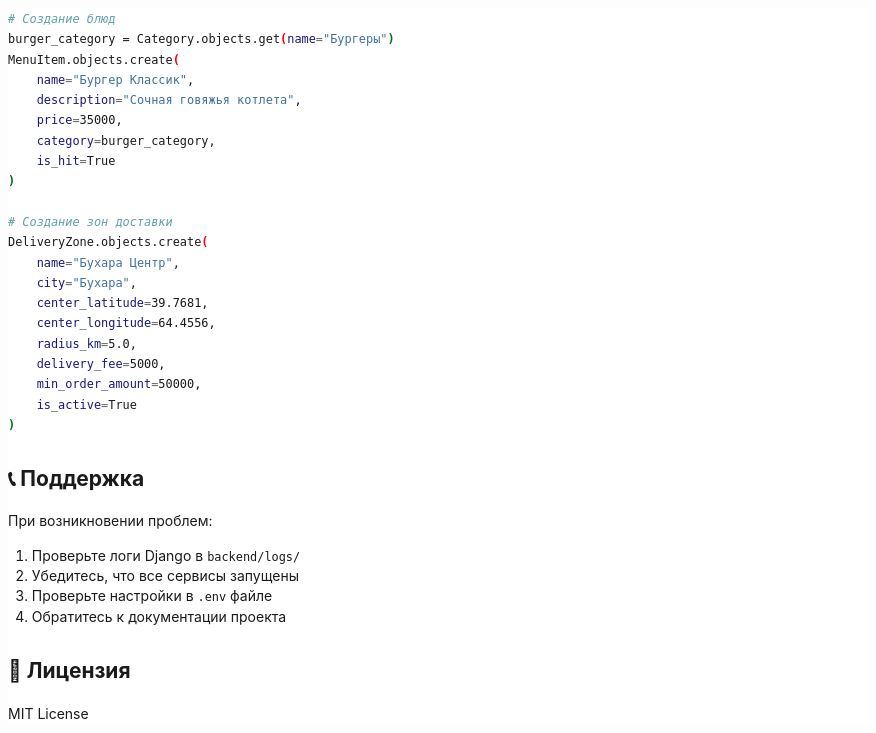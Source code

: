 ```bash
# Создание блюд
burger_category = Category.objects.get(name="Бургеры")
MenuItem.objects.create(
    name="Бургер Классик",
    description="Сочная говяжья котлета",
    price=35000,
    category=burger_category,
    is_hit=True
)

# Создание зон доставки
DeliveryZone.objects.create(
    name="Бухара Центр",
    city="Бухара",
    center_latitude=39.7681,
    center_longitude=64.4556,
    radius_km=5.0,
    delivery_fee=5000,
    min_order_amount=50000,
    is_active=True
)
```

## 📞 Поддержка

При возникновении проблем:

1. Проверьте логи Django в `backend/logs/`
2. Убедитесь, что все сервисы запущены
3. Проверьте настройки в `.env` файле
4. Обратитесь к документации проекта

## 📝 Лицензия

MIT License 